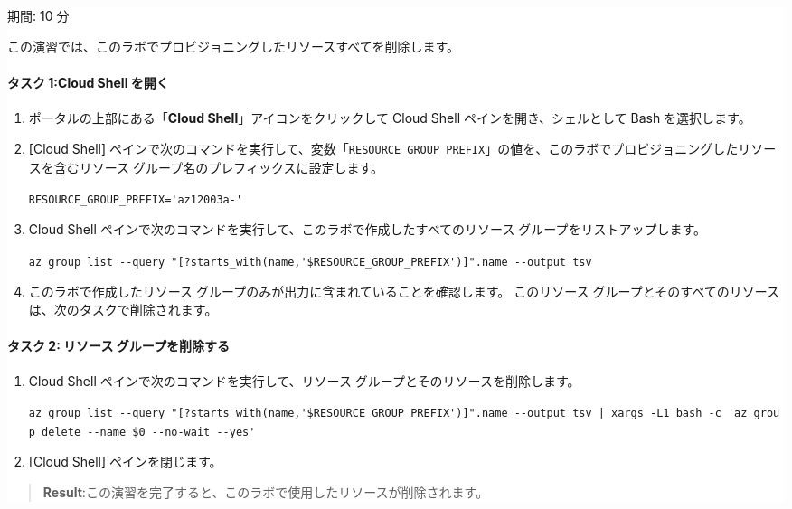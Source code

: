 期間: 10 分

この演習では、このラボでプロビジョニングしたリソースすべてを削除します。

#### <a name="task-1-open-cloud-shell"></a>タスク 1:Cloud Shell を開く

1. ポータルの上部にある「**Cloud Shell**」アイコンをクリックして Cloud Shell ペインを開き、シェルとして Bash を選択します。

1. [Cloud Shell] ペインで次のコマンドを実行して、変数「`RESOURCE_GROUP_PREFIX`」の値を、このラボでプロビジョニングしたリソースを含むリソース グループ名のプレフィックスに設定します。

    ```cli
    RESOURCE_GROUP_PREFIX='az12003a-'
    ```

1. Cloud Shell ペインで次のコマンドを実行して、このラボで作成したすべてのリソース グループをリストアップします。

    ```cli
    az group list --query "[?starts_with(name,'$RESOURCE_GROUP_PREFIX')]".name --output tsv
    ```

1. このラボで作成したリソース グループのみが出力に含まれていることを確認します。 このリソース グループとそのすべてのリソースは、次のタスクで削除されます。

#### <a name="task-2-delete-resource-groups"></a>タスク 2: リソース グループを削除する

1. Cloud Shell ペインで次のコマンドを実行して、リソース グループとそのリソースを削除します。

    ```cli
    az group list --query "[?starts_with(name,'$RESOURCE_GROUP_PREFIX')]".name --output tsv | xargs -L1 bash -c 'az group delete --name $0 --no-wait --yes'
    ```

1. [Cloud Shell] ペインを閉じます。

> **Result**:この演習を完了すると、このラボで使用したリソースが削除されます。
